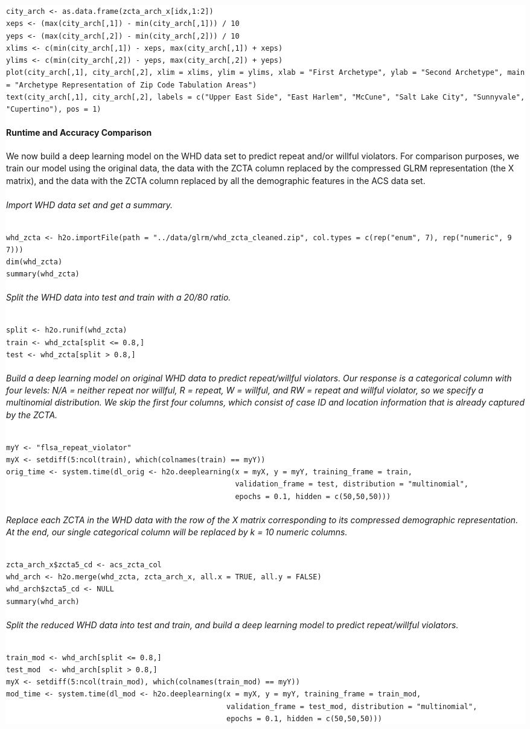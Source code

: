 	city_arch <- as.data.frame(zcta_arch_x[idx,1:2])
	xeps <- (max(city_arch[,1]) - min(city_arch[,1])) / 10
	yeps <- (max(city_arch[,2]) - min(city_arch[,2])) / 10
	xlims <- c(min(city_arch[,1]) - xeps, max(city_arch[,1]) + xeps)
	ylims <- c(min(city_arch[,2]) - yeps, max(city_arch[,2]) + yeps)
	plot(city_arch[,1], city_arch[,2], xlim = xlims, ylim = ylims, xlab = "First Archetype", ylab = "Second Archetype", main = "Archetype Representation of Zip Code Tabulation Areas")
	text(city_arch[,1], city_arch[,2], labels = c("Upper East Side", "East Harlem", "McCune", "Salt Lake City", "Sunnyvale", "Cupertino"), pos = 1)

#### Runtime and Accuracy Comparison

We now build a deep learning model on the WHD data set to predict repeat and/or willful violators. For comparison purposes, we train our model using the original data, the data with the ZCTA column replaced by the compressed GLRM representation (the X matrix), and the data with the ZCTA column replaced by all the demographic features in the ACS data set.

###### Import WHD data set and get a summary.
	whd_zcta <- h2o.importFile(path = "../data/glrm/whd_zcta_cleaned.zip", col.types = c(rep("enum", 7), rep("numeric", 97)))
	dim(whd_zcta)
	summary(whd_zcta)

###### Split the WHD data into test and train with a 20/80 ratio.
	split <- h2o.runif(whd_zcta)
	train <- whd_zcta[split <= 0.8,]
	test <- whd_zcta[split > 0.8,]

###### Build a deep learning model on original WHD data to predict repeat/willful violators. Our response is a categorical column with four levels: N/A = neither repeat nor willful, R = repeat, W = willful, and RW = repeat and willful violator, so we specify a multinomial distribution. We skip the first four columns, which consist of case ID and location information that is already captured by the ZCTA.
	myY <- "flsa_repeat_violator"
	myX <- setdiff(5:ncol(train), which(colnames(train) == myY))
	orig_time <- system.time(dl_orig <- h2o.deeplearning(x = myX, y = myY, training_frame = train, 
	                                                     validation_frame = test, distribution = "multinomial",
	                                                     epochs = 0.1, hidden = c(50,50,50)))

###### Replace each ZCTA in the WHD data with the row of the X matrix corresponding to its compressed demographic representation. At the end, our single categorical column will be replaced by k = 10 numeric columns.
	zcta_arch_x$zcta5_cd <- acs_zcta_col
	whd_arch <- h2o.merge(whd_zcta, zcta_arch_x, all.x = TRUE, all.y = FALSE)
	whd_arch$zcta5_cd <- NULL
	summary(whd_arch)

###### Split the reduced WHD data into test and train, and build a deep learning model to predict repeat/willful violators.
	train_mod <- whd_arch[split <= 0.8,]
	test_mod  <- whd_arch[split > 0.8,]
	myX <- setdiff(5:ncol(train_mod), which(colnames(train_mod) == myY))
	mod_time <- system.time(dl_mod <- h2o.deeplearning(x = myX, y = myY, training_frame = train_mod, 
	                                                   validation_frame = test_mod, distribution = "multinomial",
	                                                   epochs = 0.1, hidden = c(50,50,50)))
